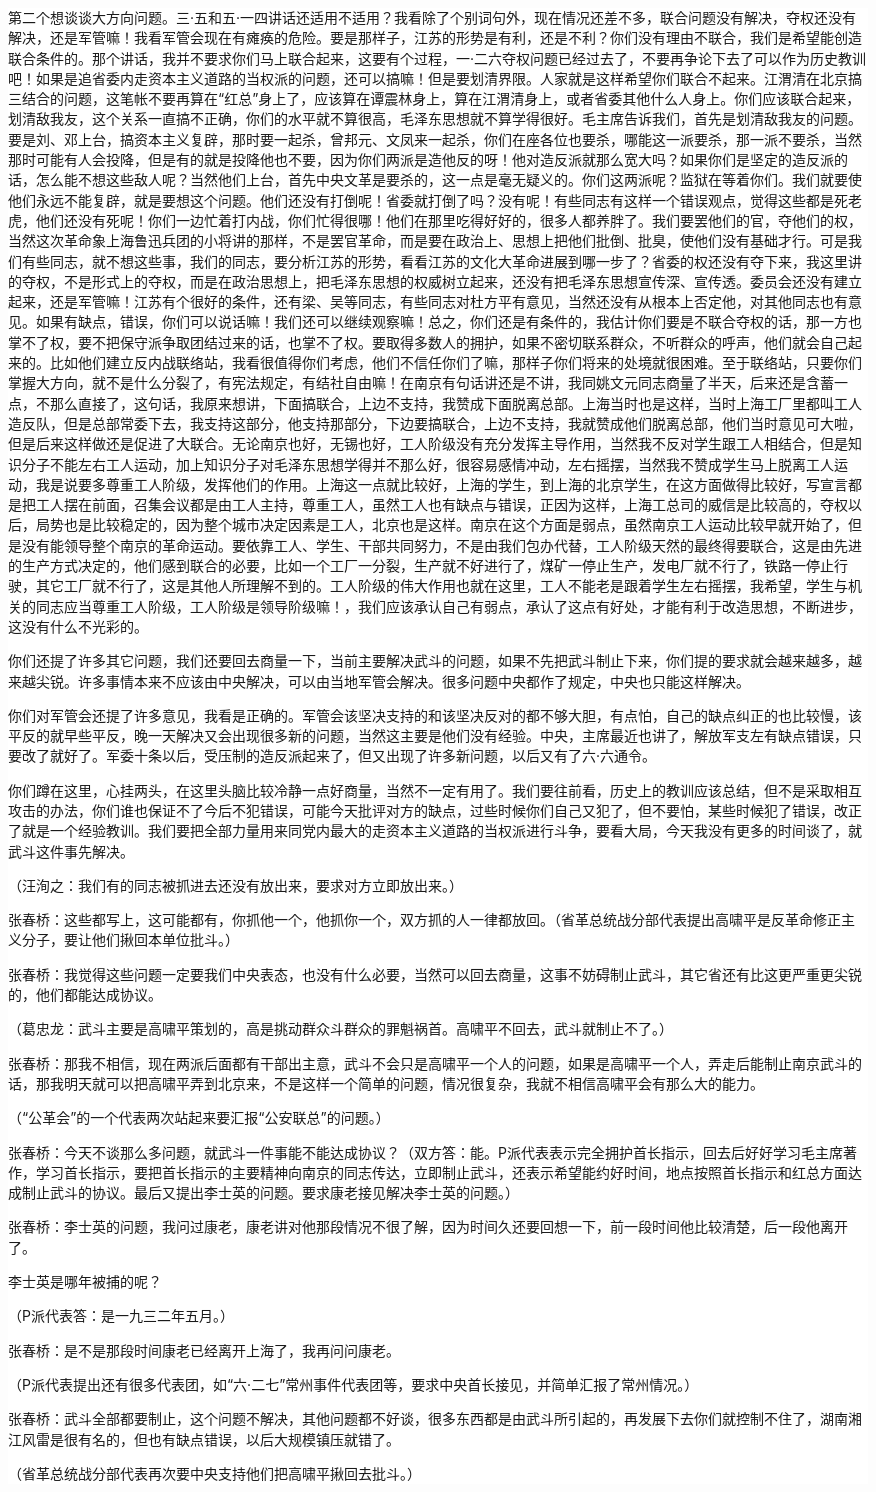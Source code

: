 第二个想谈谈大方向问题。三·五和五·一四讲话还适用不适用？我看除了个别词句外，现在情况还差不多，联合问题没有解决，夺权还没有解决，还是军管嘛！我看军管会现在有瘫痪的危险。要是那样子，江苏的形势是有利，还是不利？你们没有理由不联合，我们是希望能创造联合条件的。那个讲话，我并不要求你们马上联合起来，这要有个过程，一·二六夺权问题已经过去了，不要再争论下去了可以作为历史教训吧！如果是追省委内走资本主义道路的当权派的问题，还可以搞嘛！但是要划清界限。人家就是这样希望你们联合不起来。江渭清在北京搞三结合的问题，这笔帐不要再算在“红总”身上了，应该算在谭震林身上，算在江渭清身上，或者省委其他什么人身上。你们应该联合起来，划清敌我友，这个关系一直搞不正确，你们的水平就不算很高，毛泽东思想就不算学得很好。毛主席告诉我们，首先是划清敌我友的问题。要是刘、邓上台，搞资本主义复辟，那时要一起杀，曾邦元、文凤来一起杀，你们在座各位也要杀，哪能这一派要杀，那一派不要杀，当然那时可能有人会投降，但是有的就是投降他也不要，因为你们两派是造他反的呀！他对造反派就那么宽大吗？如果你们是坚定的造反派的话，怎么能不想这些敌人呢？当然他们上台，首先中央文革是要杀的，这一点是毫无疑义的。你们这两派呢？监狱在等着你们。我们就要使他们永远不能复辟，就是要想这个问题。他们还没有打倒呢！省委就打倒了吗？没有呢！有些同志有这样一个错误观点，觉得这些都是死老虎，他们还没有死呢！你们一边忙着打内战，你们忙得很哪！他们在那里吃得好好的，很多人都养胖了。我们要罢他们的官，夺他们的权，当然这次革命象上海鲁迅兵团的小将讲的那样，不是罢官革命，而是要在政治上、思想上把他们批倒、批臭，使他们没有基础才行。可是我们有些同志，就不想这些事，我们的同志，要分析江苏的形势，看看江苏的文化大革命进展到哪一步了？省委的权还没有夺下来，我这里讲的夺权，不是形式上的夺权，而是在政治思想上，把毛泽东思想的权威树立起来，还没有把毛泽东思想宣传深、宣传透。委员会还没有建立起来，还是军管嘛！江苏有个很好的条件，还有梁、吴等同志，有些同志对杜方平有意见，当然还没有从根本上否定他，对其他同志也有意见。如果有缺点，错误，你们可以说话嘛！我们还可以继续观察嘛！总之，你们还是有条件的，我估计你们要是不联合夺权的话，那一方也掌不了权，要不把保守派争取团结过来的话，也掌不了权。要取得多数人的拥护，如果不密切联系群众，不听群众的呼声，他们就会自己起来的。比如他们建立反内战联络站，我看很值得你们考虑，他们不信任你们了嘛，那样子你们将来的处境就很困难。至于联络站，只要你们掌握大方向，就不是什么分裂了，有宪法规定，有结社自由嘛！在南京有句话讲还是不讲，我同姚文元同志商量了半天，后来还是含蓄一点，不那么直接了，这句话，我原来想讲，下面搞联合，上边不支持，我赞成下面脱离总部。上海当时也是这样，当时上海工厂里都叫工人造反队，但是总部常委下去，我支持这部分，他支持那部分，下边要搞联合，上边不支持，我就赞成他们脱离总部，他们当时意见可大啦，但是后来这样做还是促进了大联合。无论南京也好，无锡也好，工人阶级没有充分发挥主导作用，当然我不反对学生跟工人相结合，但是知识分子不能左右工人运动，加上知识分子对毛泽东思想学得并不那么好，很容易感情冲动，左右摇摆，当然我不赞成学生马上脱离工人运动，我是说要多尊重工人阶级，发挥他们的作用。上海这一点就比较好，上海的学生，到上海的北京学生，在这方面做得比较好，写宣言都是把工人摆在前面，召集会议都是由工人主持，尊重工人，虽然工人也有缺点与错误，正因为这样，上海工总司的威信是比较高的，夺权以后，局势也是比较稳定的，因为整个城市决定因素是工人，北京也是这样。南京在这个方面是弱点，虽然南京工人运动比较早就开始了，但是没有能领导整个南京的革命运动。要依靠工人、学生、干部共同努力，不是由我们包办代替，工人阶级天然的最终得要联合，这是由先进的生产方式决定的，他们感到联合的必要，比如一个工厂一分裂，生产就不好进行了，煤矿一停止生产，发电厂就不行了，铁路一停止行驶，其它工厂就不行了，这是其他人所理解不到的。工人阶级的伟大作用也就在这里，工人不能老是跟着学生左右摇摆，我希望，学生与机关的同志应当尊重工人阶级，工人阶级是领导阶级嘛！，我们应该承认自己有弱点，承认了这点有好处，才能有利于改造思想，不断进步，这没有什么不光彩的。

你们还提了许多其它问题，我们还要回去商量一下，当前主要解决武斗的问题，如果不先把武斗制止下来，你们提的要求就会越来越多，越来越尖锐。许多事情本来不应该由中央解决，可以由当地军管会解决。很多问题中央都作了规定，中央也只能这样解决。

你们对军管会还提了许多意见，我看是正确的。军管会该坚决支持的和该坚决反对的都不够大胆，有点怕，自己的缺点纠正的也比较慢，该平反的就早些平反，晚一天解决又会出现很多新的问题，当然这主要是他们没有经验。中央，主席最近也讲了，解放军支左有缺点错误，只要改了就好了。军委十条以后，受压制的造反派起来了，但又出现了许多新问题，以后又有了六·六通令。

你们蹲在这里，心挂两头，在这里头脑比较冷静一点好商量，当然不一定有用了。我们要往前看，历史上的教训应该总结，但不是采取相互攻击的办法，你们谁也保证不了今后不犯错误，可能今天批评对方的缺点，过些时候你们自己又犯了，但不要怕，某些时候犯了错误，改正了就是一个经验教训。我们要把全部力量用来同党内最大的走资本主义道路的当权派进行斗争，要看大局，今天我没有更多的时间谈了，就武斗这件事先解决。

（汪洵之：我们有的同志被抓进去还没有放出来，要求对方立即放出来。）

张春桥：这些都写上，这可能都有，你抓他一个，他抓你一个，双方抓的人一律都放回。（省革总统战分部代表提出高啸平是反革命修正主义分子，要让他们揪回本单位批斗。）

张春桥：我觉得这些问题一定要我们中央表态，也没有什么必要，当然可以回去商量，这事不妨碍制止武斗，其它省还有比这更严重更尖锐的，他们都能达成协议。

（葛忠龙：武斗主要是高啸平策划的，高是挑动群众斗群众的罪魁祸首。高啸平不回去，武斗就制止不了。）

张春桥：那我不相信，现在两派后面都有干部出主意，武斗不会只是高啸平一个人的问题，如果是高啸平一个人，弄走后能制止南京武斗的话，那我明天就可以把高啸平弄到北京来，不是这样一个简单的问题，情况很复杂，我就不相信高啸平会有那么大的能力。

（“公革会”的一个代表两次站起来要汇报“公安联总”的问题。）

张春桥：今天不谈那么多问题，就武斗一件事能不能达成协议？（双方答：能。P派代表表示完全拥护首长指示，回去后好好学习毛主席著作，学习首长指示，要把首长指示的主要精神向南京的同志传达，立即制止武斗，还表示希望能约好时间，地点按照首长指示和红总方面达成制止武斗的协议。最后又提出李士英的问题。要求康老接见解决李士英的问题。）

张春桥：李士英的问题，我问过康老，康老讲对他那段情况不很了解，因为时间久还要回想一下，前一段时间他比较清楚，后一段他离开了。

李士英是哪年被捕的呢？

（P派代表答：是一九三二年五月。）

张春桥：是不是那段时间康老已经离开上海了，我再问问康老。

（P派代表提出还有很多代表团，如“六·二七”常州事件代表团等，要求中央首长接见，并简单汇报了常州情况。）

张春桥：武斗全部都要制止，这个问题不解决，其他问题都不好谈，很多东西都是由武斗所引起的，再发展下去你们就控制不住了，湖南湘江风雷是很有名的，但也有缺点错误，以后大规模镇压就错了。

（省革总统战分部代表再次要中央支持他们把高啸平揪回去批斗。）
